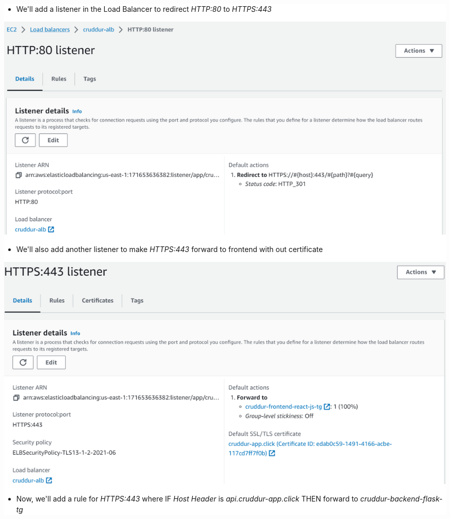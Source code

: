 - We'll add a listener in the Load Balancer to redirect *HTTP:80* to *HTTPS:443*

![HTTP To HTTPS](https://github.com/awadiagne/aws-bootcamp-cruddur-2023/blob/main/journal/screenshots/Week_6/HTTP_To_HTTPS.PNG)

- We'll also add another listener to make *HTTPS:443* forward to frontend with out certificate

![HTTPS To TG](https://github.com/awadiagne/aws-bootcamp-cruddur-2023/blob/main/journal/screenshots/Week_6/HTTPS_To_TG.PNG)

- Now, we'll add a rule for *HTTPS:443* where IF *Host Header* is *api.cruddur-app.click* THEN forward to *cruddur-backend-flask-tg*
